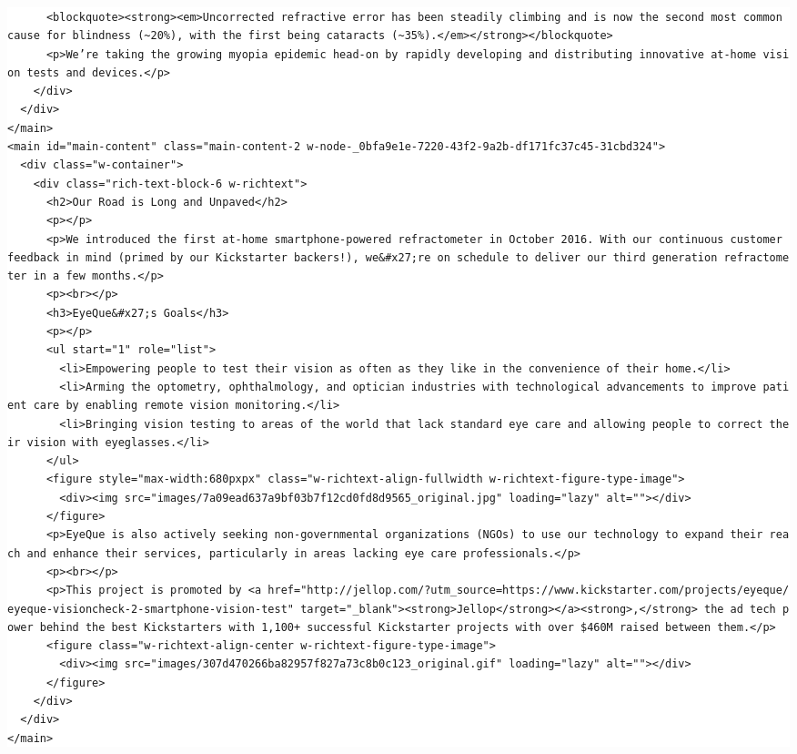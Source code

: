           <blockquote><strong><em>Uncorrected refractive error has been steadily climbing and is now the second most common cause for blindness (~20%), with the first being cataracts (~35%).</em></strong></blockquote>
          <p>We’re taking the growing myopia epidemic head-on by rapidly developing and distributing innovative at-home vision tests and devices.</p>
        </div>
      </div>
    </main>
    <main id="main-content" class="main-content-2 w-node-_0bfa9e1e-7220-43f2-9a2b-df171fc37c45-31cbd324">
      <div class="w-container">
        <div class="rich-text-block-6 w-richtext">
          <h2>Our Road is Long and Unpaved</h2>
          <p>‍</p>
          <p>We introduced the first at-home smartphone-powered refractometer in October 2016. With our continuous customer feedback in mind (primed by our Kickstarter backers!), we&#x27;re on schedule to deliver our third generation refractometer in a few months.</p>
          <p><br></p>
          <h3>EyeQue&#x27;s Goals</h3>
          <p>‍</p>
          <ul start="1" role="list">
            <li>Empowering people to test their vision as often as they like in the convenience of their home.</li>
            <li>Arming the optometry, ophthalmology, and optician industries with technological advancements to improve patient care by enabling remote vision monitoring.</li>
            <li>Bringing vision testing to areas of the world that lack standard eye care and allowing people to correct their vision with eyeglasses.</li>
          </ul>
          <figure style="max-width:680pxpx" class="w-richtext-align-fullwidth w-richtext-figure-type-image">
            <div><img src="images/7a09ead637a9bf03b7f12cd0fd8d9565_original.jpg" loading="lazy" alt=""></div>
          </figure>
          <p>EyeQue is also actively seeking non-governmental organizations (NGOs) to use our technology to expand their reach and enhance their services, particularly in areas lacking eye care professionals.</p>
          <p>‍<br></p>
          <p>This project is promoted by <a href="http://jellop.com/?utm_source=https://www.kickstarter.com/projects/eyeque/eyeque-visioncheck-2-smartphone-vision-test" target="_blank"><strong>Jellop</strong></a><strong>,</strong> the ad tech power behind the best Kickstarters with 1,100+ successful Kickstarter projects with over $460M raised between them.</p>
          <figure class="w-richtext-align-center w-richtext-figure-type-image">
            <div><img src="images/307d470266ba82957f827a73c8b0c123_original.gif" loading="lazy" alt=""></div>
          </figure>
        </div>
      </div>
    </main>
  </div>
  <div></div>
  <script src="https://d3e54v103j8qbb.cloudfront.net/js/jquery-3.5.1.min.dc5e7f18c8.js?site=607611e67b13c13993cbd323" type="text/javascript" integrity="sha256-9/aliU8dGd2tb6OSsuzixeV4y/faTqgFtohetphbbj0=" crossorigin="anonymous"></script>
  <script src="js/webflow.js" type="text/javascript"></script>
  
</body>
